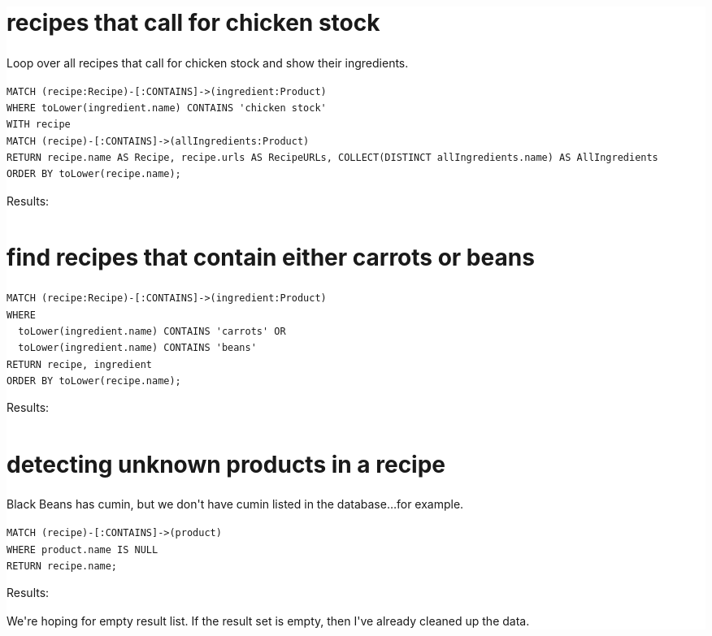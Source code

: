 ``` example
```

# recipes that call for chicken stock

Loop over all recipes that call for chicken stock and show their
ingredients.

``` example
MATCH (recipe:Recipe)-[:CONTAINS]->(ingredient:Product)
WHERE toLower(ingredient.name) CONTAINS 'chicken stock'
WITH recipe
MATCH (recipe)-[:CONTAINS]->(allIngredients:Product)
RETURN recipe.name AS Recipe, recipe.urls AS RecipeURLs, COLLECT(DISTINCT allIngredients.name) AS AllIngredients
ORDER BY toLower(recipe.name);
```

Results:

``` example
```

# find recipes that contain either carrots or beans

``` example
MATCH (recipe:Recipe)-[:CONTAINS]->(ingredient:Product)
WHERE
  toLower(ingredient.name) CONTAINS 'carrots' OR
  toLower(ingredient.name) CONTAINS 'beans'
RETURN recipe, ingredient
ORDER BY toLower(recipe.name);
```

Results:

``` example
```

# detecting unknown products in a recipe

Black Beans has cumin, but we don't have cumin listed in the
database…for example.

``` example
MATCH (recipe)-[:CONTAINS]->(product)
WHERE product.name IS NULL
RETURN recipe.name;
```

Results:

``` example
```

We're hoping for empty result list. If the result set is empty, then
I've already cleaned up the data.
